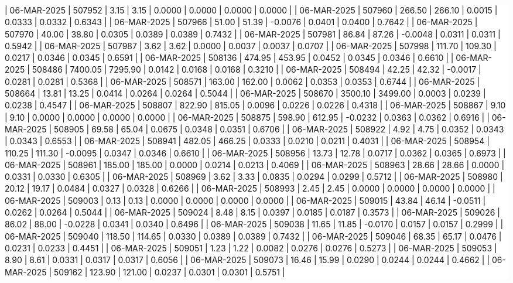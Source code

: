 | 06-MAR-2025 | 507952 | 3.15 | 3.15 | 0.0000 | 0.0000 | 0.0000 | 0.0000 |
| 06-MAR-2025 | 507960 | 266.50 | 266.10 | 0.0015 | 0.0333 | 0.0332 | 0.6343 |
| 06-MAR-2025 | 507966 | 51.00 | 51.39 | -0.0076 | 0.0401 | 0.0400 | 0.7642 |
| 06-MAR-2025 | 507970 | 40.00 | 38.80 | 0.0305 | 0.0389 | 0.0389 | 0.7432 |
| 06-MAR-2025 | 507981 | 86.84 | 87.26 | -0.0048 | 0.0311 | 0.0311 | 0.5942 |
| 06-MAR-2025 | 507987 | 3.62 | 3.62 | 0.0000 | 0.0037 | 0.0037 | 0.0707 |
| 06-MAR-2025 | 507998 | 111.70 | 109.30 | 0.0217 | 0.0346 | 0.0345 | 0.6591 |
| 06-MAR-2025 | 508136 | 474.95 | 453.95 | 0.0452 | 0.0345 | 0.0346 | 0.6610 |
| 06-MAR-2025 | 508486 | 7400.05 | 7295.90 | 0.0142 | 0.0168 | 0.0168 | 0.3210 |
| 06-MAR-2025 | 508494 | 42.25 | 42.32 | -0.0017 | 0.0281 | 0.0281 | 0.5368 |
| 06-MAR-2025 | 508571 | 163.00 | 162.00 | 0.0062 | 0.0353 | 0.0353 | 0.6744 |
| 06-MAR-2025 | 508664 | 13.81 | 13.25 | 0.0414 | 0.0264 | 0.0264 | 0.5044 |
| 06-MAR-2025 | 508670 | 3500.10 | 3499.00 | 0.0003 | 0.0239 | 0.0238 | 0.4547 |
| 06-MAR-2025 | 508807 | 822.90 | 815.05 | 0.0096 | 0.0226 | 0.0226 | 0.4318 |
| 06-MAR-2025 | 508867 | 9.10 | 9.10 | 0.0000 | 0.0000 | 0.0000 | 0.0000 |
| 06-MAR-2025 | 508875 | 598.90 | 612.95 | -0.0232 | 0.0363 | 0.0362 | 0.6916 |
| 06-MAR-2025 | 508905 | 69.58 | 65.04 | 0.0675 | 0.0348 | 0.0351 | 0.6706 |
| 06-MAR-2025 | 508922 | 4.92 | 4.75 | 0.0352 | 0.0343 | 0.0343 | 0.6553 |
| 06-MAR-2025 | 508941 | 482.05 | 466.25 | 0.0333 | 0.0210 | 0.0211 | 0.4031 |
| 06-MAR-2025 | 508954 | 110.25 | 111.30 | -0.0095 | 0.0347 | 0.0346 | 0.6610 |
| 06-MAR-2025 | 508956 | 13.73 | 12.78 | 0.0717 | 0.0362 | 0.0365 | 0.6973 |
| 06-MAR-2025 | 508961 | 185.00 | 185.00 | 0.0000 | 0.0214 | 0.0213 | 0.4069 |
| 06-MAR-2025 | 508963 | 28.66 | 28.66 | 0.0000 | 0.0331 | 0.0330 | 0.6305 |
| 06-MAR-2025 | 508969 | 3.62 | 3.33 | 0.0835 | 0.0294 | 0.0299 | 0.5712 |
| 06-MAR-2025 | 508980 | 20.12 | 19.17 | 0.0484 | 0.0327 | 0.0328 | 0.6266 |
| 06-MAR-2025 | 508993 | 2.45 | 2.45 | 0.0000 | 0.0000 | 0.0000 | 0.0000 |
| 06-MAR-2025 | 509003 | 0.13 | 0.13 | 0.0000 | 0.0000 | 0.0000 | 0.0000 |
| 06-MAR-2025 | 509015 | 43.84 | 46.14 | -0.0511 | 0.0262 | 0.0264 | 0.5044 |
| 06-MAR-2025 | 509024 | 8.48 | 8.15 | 0.0397 | 0.0185 | 0.0187 | 0.3573 |
| 06-MAR-2025 | 509026 | 86.02 | 88.00 | -0.0228 | 0.0341 | 0.0340 | 0.6496 |
| 06-MAR-2025 | 509038 | 11.65 | 11.85 | -0.0170 | 0.0157 | 0.0157 | 0.2999 |
| 06-MAR-2025 | 509040 | 118.50 | 114.65 | 0.0330 | 0.0389 | 0.0389 | 0.7432 |
| 06-MAR-2025 | 509046 | 68.35 | 65.17 | 0.0476 | 0.0231 | 0.0233 | 0.4451 |
| 06-MAR-2025 | 509051 | 1.23 | 1.22 | 0.0082 | 0.0276 | 0.0276 | 0.5273 |
| 06-MAR-2025 | 509053 | 8.90 | 8.61 | 0.0331 | 0.0317 | 0.0317 | 0.6056 |
| 06-MAR-2025 | 509073 | 16.46 | 15.99 | 0.0290 | 0.0244 | 0.0244 | 0.4662 |
| 06-MAR-2025 | 509162 | 123.90 | 121.00 | 0.0237 | 0.0301 | 0.0301 | 0.5751 |